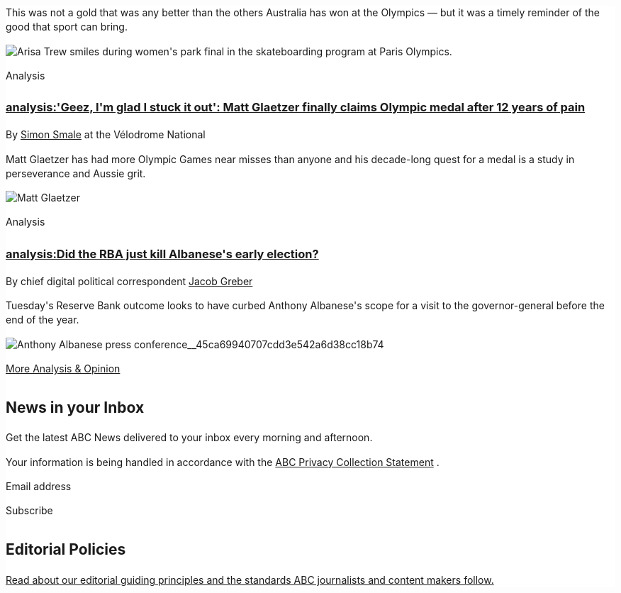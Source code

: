 This was not a gold that was any better than the others Australia has won at the Olympics — but it was a timely reminder
of the good that sport can bring.

![Arisa Trew smiles during women's park final in the skateboarding program at Paris Olympics.](https://live-production.wcms.abc-cdn.net.au/0efe6c60ed0ae0ec2e81a245fe360503?impolicy=wcms_crop_resize&cropH=2813&cropW=5000&xPos=0&yPos=260&width=862&height=485)

Analysis

### [analysis:'Geez, I'm glad I stuck it out': Matt Glaetzer finally claims Olympic medal after 12 years of pain](/news/2024-08-07/olympics-track-cycling-australia-matt-glaetzer/104192176)

By [Simon Smale](https://www.abc.net.au/news/simon-smale/10007892)
at the Vélodrome National

Matt Glaetzer has had more Olympic Games near misses than anyone and his decade-long quest for a medal is a study in
perseverance and Aussie grit.

![Matt Glaetzer](https://live-production.wcms.abc-cdn.net.au/3975c63d0a4c11b74aa4bbcff1a55860?impolicy=wcms_crop_resize&cropH=2131&cropW=3788&xPos=0&yPos=67&width=862&height=485)

Analysis

### [analysis:Did the RBA just kill Albanese's early election?](/news/2024-08-07/did-the-rba-just-kill-early-election/104191758)

By chief digital political correspondent [Jacob Greber](https://www.abc.net.au/news/jacob-greber/104135740)

Tuesday's Reserve Bank outcome looks to have curbed Anthony Albanese's scope for a visit to the governor-general before
the end of the year.

![Anthony Albanese press conference__45ca69940707cdd3e542a6d38cc18b74](https://live-production.wcms.abc-cdn.net.au/39977bf0d87e9738d2d33e33e0b1db91?impolicy=wcms_crop_resize&cropH=2813&cropW=5000&xPos=0&yPos=103&width=862&height=485)

[More Analysis & Opinion](/news/analysis-and-opinion)

News in your Inbox
------------------

Get the latest ABC News delivered to your inbox every morning and afternoon.

Your information is being handled in accordance with
the [ABC Privacy Collection Statement](https://help.abc.net.au/hc/en-us/articles/360001511015)
.

Email address

Subscribe

Editorial Policies
------------------

[Read about our editorial guiding principles and the standards ABC journalists and content makers follow.](https://about.abc.net.au/how-the-abc-is-run/what-guides-us/abc-editorial-standards/)

